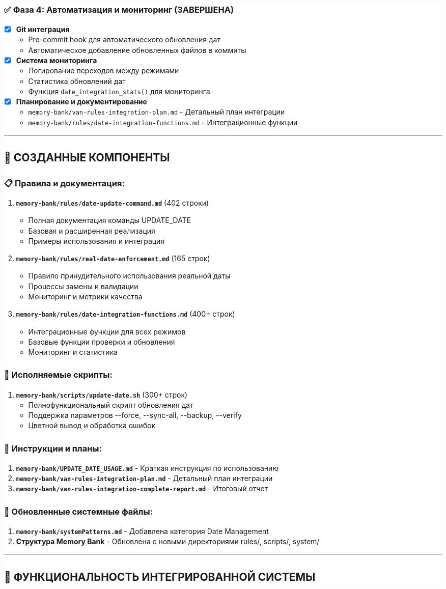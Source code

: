 ### ✅ Фаза 4: Автоматизация и мониторинг (ЗАВЕРШЕНА)
- [x] **Git интеграция**
  - Pre-commit hook для автоматического обновления дат
  - Автоматическое добавление обновленных файлов в коммиты
- [x] **Система мониторинга**
  - Логирование переходов между режимами
  - Статистика обновлений дат
  - Функция `date_integration_stats()` для мониторинга
- [x] **Планирование и документирование**
  - `memory-bank/van-rules-integration-plan.md` - Детальный план интеграции
  - `memory-bank/rules/date-integration-functions.md` - Интеграционные функции

---

## 🔧 СОЗДАННЫЕ КОМПОНЕНТЫ

### 📋 Правила и документация:
1. **`memory-bank/rules/date-update-command.md`** (402 строки)
   - Полная документация команды UPDATE_DATE
   - Базовая и расширенная реализация
   - Примеры использования и интеграция

2. **`memory-bank/rules/real-date-enforcement.md`** (165 строк)
   - Правило принудительного использования реальной даты
   - Процессы замены и валидации
   - Мониторинг и метрики качества

3. **`memory-bank/rules/date-integration-functions.md`** (400+ строк)
   - Интеграционные функции для всех режимов
   - Базовые функции проверки и обновления
   - Мониторинг и статистика

### 🔧 Исполняемые скрипты:
1. **`memory-bank/scripts/update-date.sh`** (300+ строк)
   - Полнофункциональный скрипт обновления дат
   - Поддержка параметров --force, --sync-all, --backup, --verify
   - Цветной вывод и обработка ошибок

### 📖 Инструкции и планы:
1. **`memory-bank/UPDATE_DATE_USAGE.md`** - Краткая инструкция по использованию
2. **`memory-bank/van-rules-integration-plan.md`** - Детальный план интеграции
3. **`memory-bank/van-rules-integration-complete-report.md`** - Итоговый отчет

### 🔄 Обновленные системные файлы:
1. **`memory-bank/systemPatterns.md`** - Добавлена категория Date Management
2. **Структура Memory Bank** - Обновлена с новыми директориями rules/, scripts/, system/

---

## 🎯 ФУНКЦИОНАЛЬНОСТЬ ИНТЕГРИРОВАННОЙ СИСТЕМЫ
